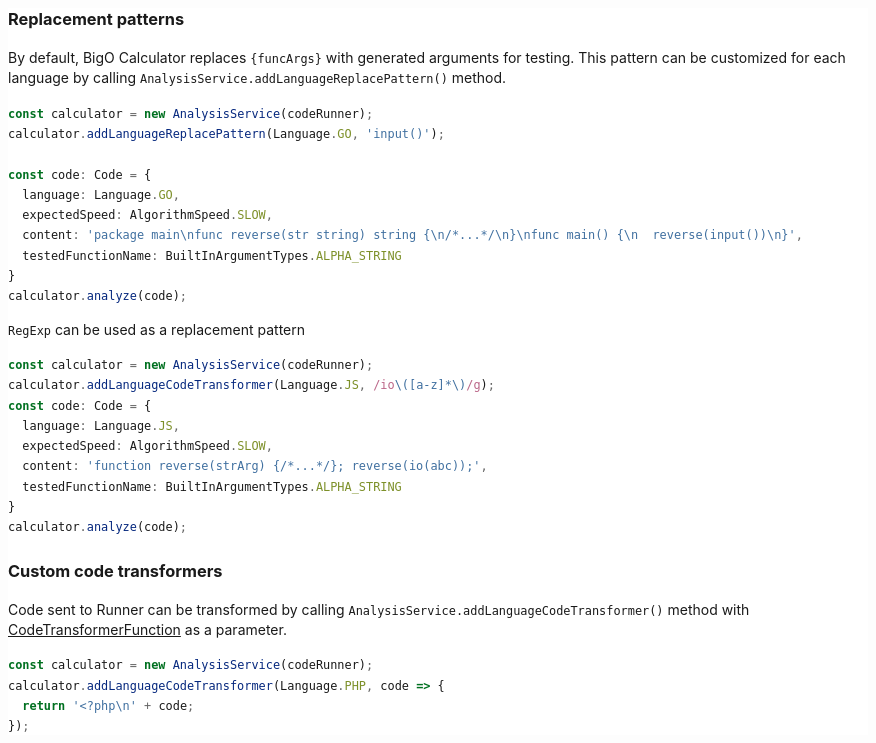 ### Replacement patterns
By default, BigO Calculator replaces `{funcArgs}` with generated arguments for testing.
This pattern can be customized for each language by calling `AnalysisService.addLanguageReplacePattern()` method.

```typescript
const calculator = new AnalysisService(codeRunner);
calculator.addLanguageReplacePattern(Language.GO, 'input()');

const code: Code = {
  language: Language.GO,
  expectedSpeed: AlgorithmSpeed.SLOW,
  content: 'package main\nfunc reverse(str string) string {\n/*...*/\n}\nfunc main() {\n  reverse(input())\n}',
  testedFunctionName: BuiltInArgumentTypes.ALPHA_STRING
}
calculator.analyze(code);

```
`RegExp` can be used as a replacement pattern 
```typescript
const calculator = new AnalysisService(codeRunner);
calculator.addLanguageCodeTransformer(Language.JS, /io\([a-z]*\)/g);
const code: Code = {
  language: Language.JS,
  expectedSpeed: AlgorithmSpeed.SLOW,
  content: 'function reverse(strArg) {/*...*/}; reverse(io(abc));',
  testedFunctionName: BuiltInArgumentTypes.ALPHA_STRING
}
calculator.analyze(code);
```
### Custom code transformers
Code sent to Runner can be transformed by calling `AnalysisService.addLanguageCodeTransformer()` method 
with [CodeTransformerFunction](src/creator/transformer/CodeTransformer.ts#L4) as a parameter.

```typescript
const calculator = new AnalysisService(codeRunner);
calculator.addLanguageCodeTransformer(Language.PHP, code => {
  return '<?php\n' + code;
});
```
